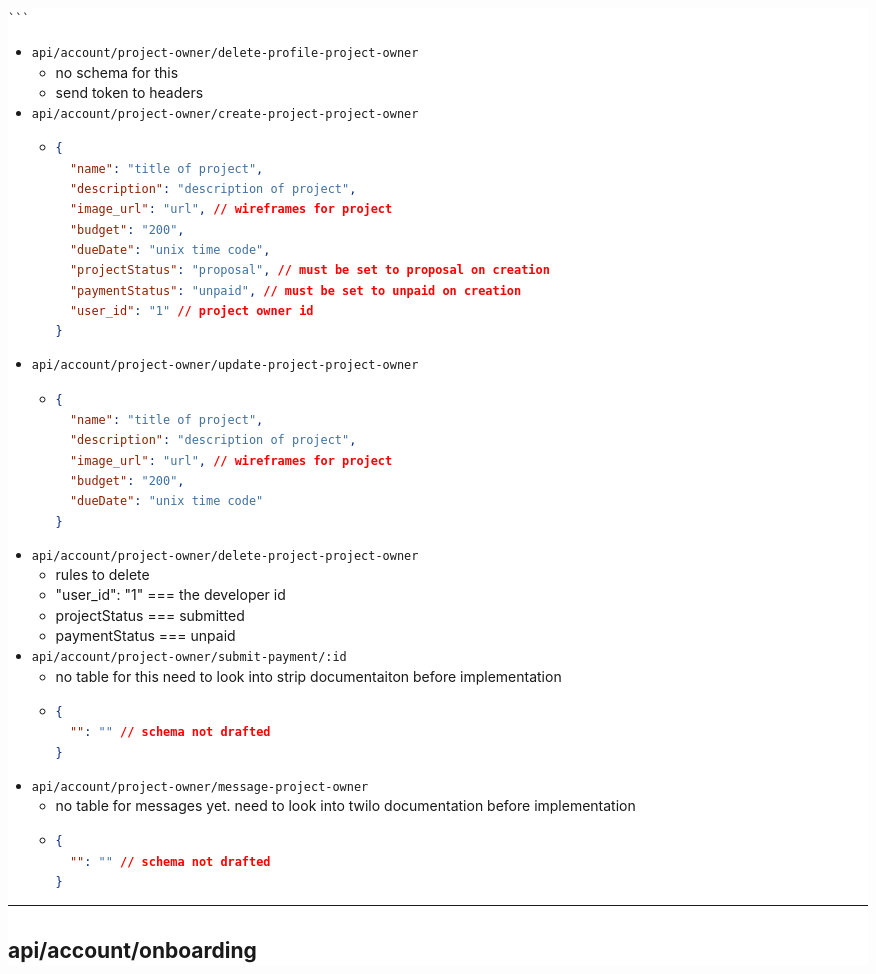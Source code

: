     ```
- `api/account/project-owner/delete-profile-project-owner`
  - no schema for this
  - send token to headers
- `api/account/project-owner/create-project-project-owner`
  - ```json
    {
      "name": "title of project",
      "description": "description of project",
      "image_url": "url", // wireframes for project
      "budget": "200",
      "dueDate": "unix time code",
      "projectStatus": "proposal", // must be set to proposal on creation
      "paymentStatus": "unpaid", // must be set to unpaid on creation
      "user_id": "1" // project owner id
    }
    ```
- `api/account/project-owner/update-project-project-owner`
  - ```json
    {
      "name": "title of project",
      "description": "description of project",
      "image_url": "url", // wireframes for project
      "budget": "200",
      "dueDate": "unix time code"
    }
    ```
- `api/account/project-owner/delete-project-project-owner`
  - rules to delete
  - "user_id": "1" === the developer id
  - projectStatus === submitted
  - paymentStatus === unpaid
- `api/account/project-owner/submit-payment/:id`
  - no table for this need to look into strip documentaiton before implementation
  - ```json
    {
      "": "" // schema not drafted
    }
    ```
- `api/account/project-owner/message-project-owner`
  - no table for messages yet. need to look into twilo documentation before implementation
  - ```json
    {
      "": "" // schema not drafted
    }
    ```

---

## **api/account/onboarding**
